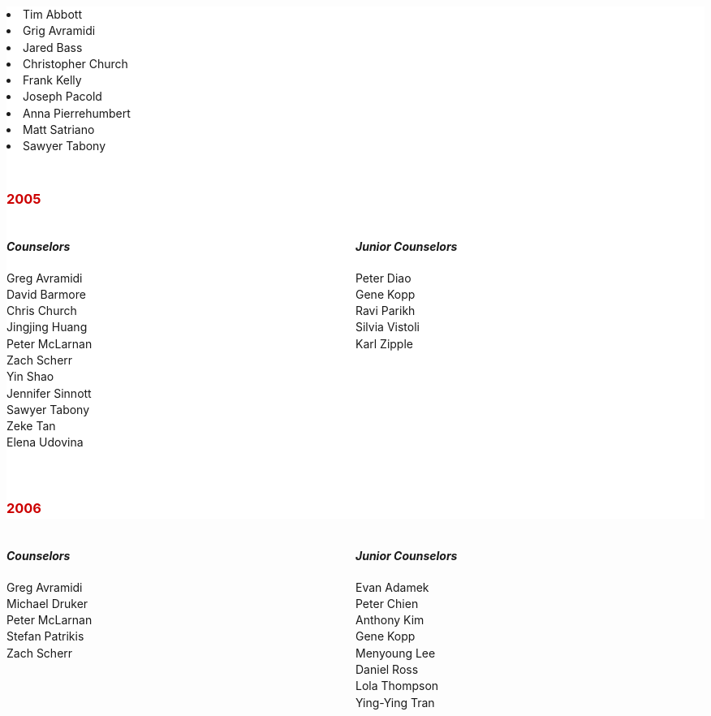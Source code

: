 <li style="margin-bottom: 0;">Tim Abbott</li>
<li style="margin-bottom: 0;">Grig Avramidi</li>
<li style="margin-bottom: 0;">Jared Bass</li>
<li style="margin-bottom: 0;">Christopher Church</li>
<li style="margin-bottom: 0;">Frank Kelly</li>
<li style="margin-bottom: 0;">Joseph Pacold</li>
<li style="margin-bottom: 0;">Anna Pierrehumbert</li>
<li style="margin-bottom: 0;">Matt Satriano</li>
<li style="margin-bottom: 0;">Sawyer Tabony</li>
</ul>
</div>
<div><img src="{{ site.baseurl }}/assets/redline-v72qr1.gif" alt="" width="580" height="2" /></div>
<h3 style="color: #cc0000; clear: both;">2005</h3>
<div style="float: right; width: 50%;">
<h4 style="font-style: italic;">Junior Counselors</h4>
<ul style="list-style-type: none; padding: 0; margin: 0;">
<li style="margin-bottom: 0;">Peter Diao</li>
<li style="margin-bottom: 0;">Gene Kopp</li>
<li style="margin-bottom: 0;">Ravi Parikh</li>
<li style="margin-bottom: 0;">Silvia Vistoli</li>
<li style="margin-bottom: 0;">Karl Zipple</li>
</ul>
</div>
<div style="float: right; width: 50%; margin-bottom: 12pt;">
<h4 style="font-style: italic;">Counselors</h4>
<ul style="list-style-type: none; padding: 0; margin: 0;">
<li style="margin-bottom: 0;">Greg Avramidi</li>
<li style="margin-bottom: 0;">David Barmore</li>
<li style="margin-bottom: 0;">Chris Church</li>
<li style="margin-bottom: 0;">Jingjing Huang</li>
<li style="margin-bottom: 0;">Peter McLarnan</li>
<li style="margin-bottom: 0;">Zach Scherr</li>
<li style="margin-bottom: 0;">Yin Shao</li>
<li style="margin-bottom: 0;">Jennifer Sinnott</li>
<li style="margin-bottom: 0;">Sawyer Tabony</li>
<li style="margin-bottom: 0;">Zeke Tan</li>
<li style="margin-bottom: 0;">Elena Udovina</li>
</ul>
</div>
<div><img src="{{ site.baseurl }}/assets/redline-v72qr1.gif" alt="" width="580" height="2" /></div>
<h3 style="color: #cc0000; clear: both;">2006</h3>
<div style="float: right; width: 50%;">
<h4 style="font-style: italic;">Junior Counselors</h4>
<ul style="list-style-type: none; padding: 0; margin: 0;">
<li style="margin-bottom: 0;">Evan Adamek</li>
<li style="margin-bottom: 0;">Peter Chien</li>
<li style="margin-bottom: 0;">Anthony Kim</li>
<li style="margin-bottom: 0;">Gene Kopp</li>
<li style="margin-bottom: 0;">Menyoung Lee</li>
<li style="margin-bottom: 0;">Daniel Ross</li>
<li style="margin-bottom: 0;">Lola Thompson</li>
<li style="margin-bottom: 0;">Ying-Ying Tran</li>
</ul>
</div>
<div style="float: right; width: 50%; margin-bottom: 12pt;">
<h4 style="font-style: italic;">Counselors</h4>
<ul style="list-style-type: none; padding: 0; margin: 0;">
<li style="margin-bottom: 0;">Greg Avramidi</li>
<li style="margin-bottom: 0;">Michael Druker</li>
<li style="margin-bottom: 0;">Peter McLarnan</li>
<li style="margin-bottom: 0;">Stefan Patrikis</li>
<li style="margin-bottom: 0;">Zach Scherr</li>